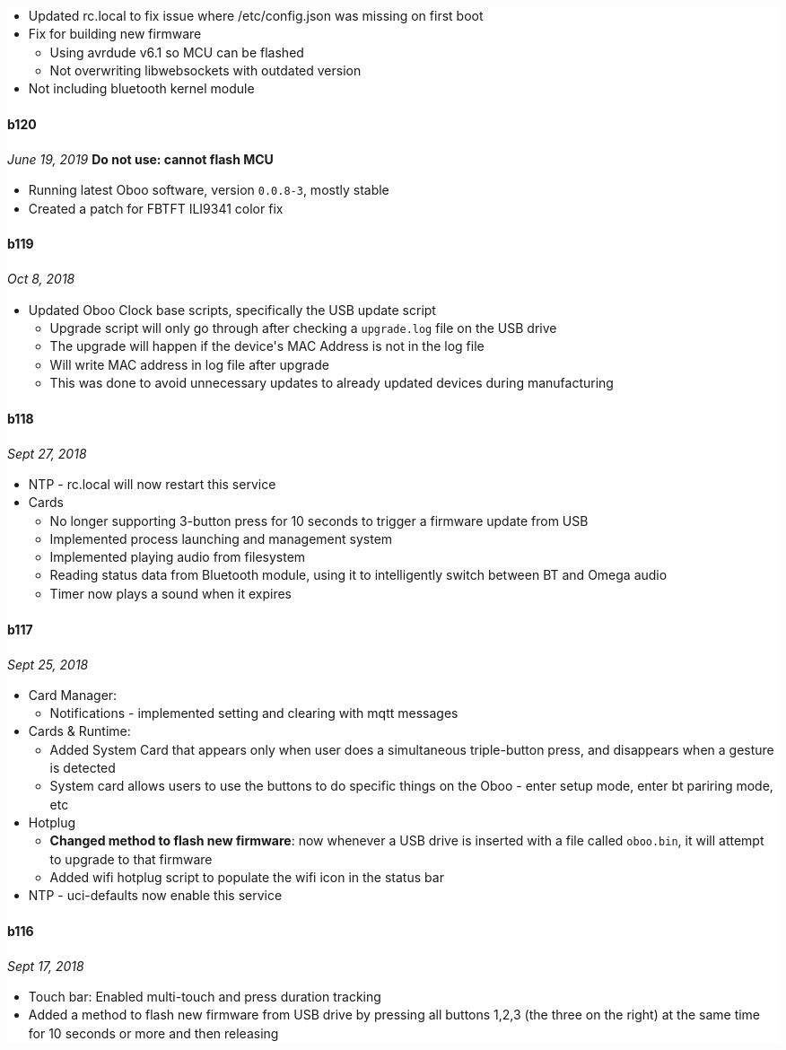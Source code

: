 * Updated rc.local to fix issue where /etc/config.json was missing on first boot
* Fix for building new firmware
    * Using avrdude v6.1 so MCU can be flashed
    * Not overwriting libwebsockets with outdated version
* Not including bluetooth kernel module

#### b120
*June 19, 2019*
**Do not use: cannot flash MCU**

* Running latest Oboo software, version `0.0.8-3`, mostly stable
* Created a patch for FBTFT ILI9341 color fix

#### b119
*Oct 8, 2018* 

* Updated Oboo Clock base scripts, specifically the USB update script
	* Upgrade script will only go through after checking a `upgrade.log` file on the USB drive
	* The upgrade will happen if the device's MAC Address is not in the log file
	* Will write MAC address in log file after upgrade
	* This was done to avoid unnecessary updates to already updated devices during manufacturing

#### b118
*Sept 27, 2018*

* NTP - rc.local will now restart this service
* Cards
	* No longer supporting 3-button press for 10 seconds to trigger a firmware update from USB
	* Implemented process launching and management system
	* Implemented playing audio from filesystem
	* Reading status data from Bluetooth module, using it to intelligently switch between BT and Omega audio
	* Timer now plays a sound when it expires

#### b117
*Sept 25, 2018*

* Card Manager: 
	* Notifications - implemented setting and clearing with mqtt messages
* Cards & Runtime:
	* Added System Card that appears only when user does a simultaneous triple-button press, and disappears when a gesture is detected
	* System card allows users to use the buttons to do specific things on the Oboo - enter setup mode, enter bt pariring mode, etc
* Hotplug
	* **Changed method to flash new firmware**: now whenever a USB drive is inserted with a file called `oboo.bin`, it will attempt to upgrade to that firmware
	* Added wifi hotplug script to populate the wifi icon in the status bar
* NTP - uci-defaults now enable this service

#### b116
*Sept 17, 2018*

* Touch bar: Enabled multi-touch and press duration tracking
* Added a method to flash new firmware from USB drive by pressing all buttons 1,2,3 (the three on the right) at the same time for 10 seconds or more and then releasing
